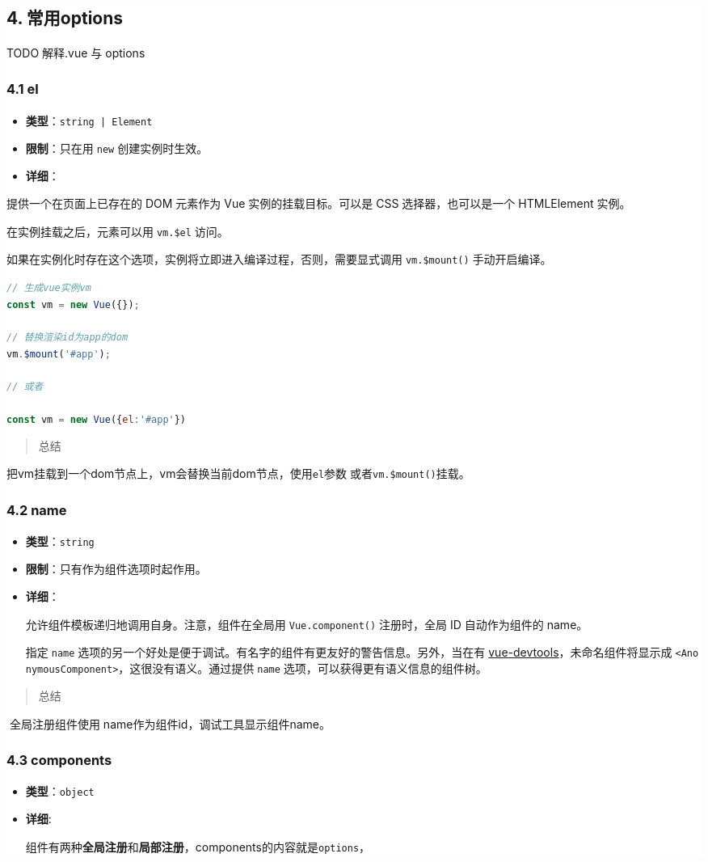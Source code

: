 

## 4. 常用options
TODO 解释.vue 与 options 
### 4.1 el 

- **类型**：`string | Element`

- **限制**：只在用 `new` 创建实例时生效。

- **详细**：

 提供一个在页面上已存在的 DOM 元素作为 Vue 实例的挂载目标。可以是 CSS 选择器，也可以是一个 HTMLElement 实例。

 在实例挂载之后，元素可以用 `vm.$el` 访问。

 如果在实例化时存在这个选项，实例将立即进入编译过程，否则，需要显式调用 `vm.$mount()` 手动开启编译。

 ```js
 // 生成vue实例vm
 const vm = new Vue({});
 
 // 替换渲染id为app的dom
 vm.$mount('#app');
 
 // 或者
 
 const vm = new Vue({el:'#app'})
 ```

> 总结
 
 ​		把vm挂载到一个dom节点上，vm会替换当前dom节点，使用`el`参数 或者`vm.$mount()`挂载。

### 4.2 name
  
- **类型**：`string`
  
- **限制**：只有作为组件选项时起作用。
  
- **详细**：
  
  允许组件模板递归地调用自身。注意，组件在全局用 `Vue.component()` 注册时，全局 ID 自动作为组件的 name。
  
  指定 `name` 选项的另一个好处是便于调试。有名字的组件有更友好的警告信息。另外，当在有 [vue-devtools](https://github.com/vuejs/vue-devtools)，未命名组件将显示成 `<AnonymousComponent>`，这很没有语义。通过提供 `name` 选项，可以获得更有语义信息的组件树。
    
> 总结

​		全局注册组件使用 name作为组件id，调试工具显示组件name。
  
### 4.3 components 

- **类型**：`object`

- **详细**: 

  组件有两种**全局注册**和**局部注册**，components的内容就是`options`，
